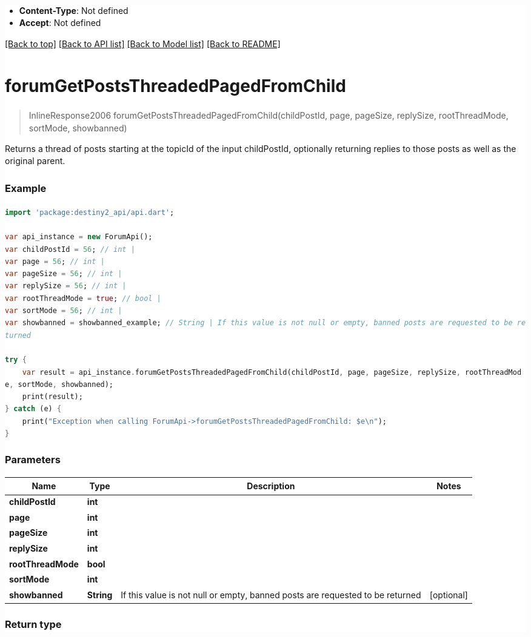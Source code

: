  - **Content-Type**: Not defined
 - **Accept**: Not defined

[[Back to top]](#) [[Back to API list]](../README.md#documentation-for-api-endpoints) [[Back to Model list]](../README.md#documentation-for-models) [[Back to README]](../README.md)

# **forumGetPostsThreadedPagedFromChild**
> InlineResponse2006 forumGetPostsThreadedPagedFromChild(childPostId, page, pageSize, replySize, rootThreadMode, sortMode, showbanned)



Returns a thread of posts starting at the topicId of the input childPostId, optionally returning replies to those posts as well as the original parent.

### Example 
```dart
import 'package:destiny2_api/api.dart';

var api_instance = new ForumApi();
var childPostId = 56; // int | 
var page = 56; // int | 
var pageSize = 56; // int | 
var replySize = 56; // int | 
var rootThreadMode = true; // bool | 
var sortMode = 56; // int | 
var showbanned = showbanned_example; // String | If this value is not null or empty, banned posts are requested to be returned

try { 
    var result = api_instance.forumGetPostsThreadedPagedFromChild(childPostId, page, pageSize, replySize, rootThreadMode, sortMode, showbanned);
    print(result);
} catch (e) {
    print("Exception when calling ForumApi->forumGetPostsThreadedPagedFromChild: $e\n");
}
```

### Parameters

Name | Type | Description  | Notes
------------- | ------------- | ------------- | -------------
 **childPostId** | **int**|  | 
 **page** | **int**|  | 
 **pageSize** | **int**|  | 
 **replySize** | **int**|  | 
 **rootThreadMode** | **bool**|  | 
 **sortMode** | **int**|  | 
 **showbanned** | **String**| If this value is not null or empty, banned posts are requested to be returned | [optional] 

### Return type
